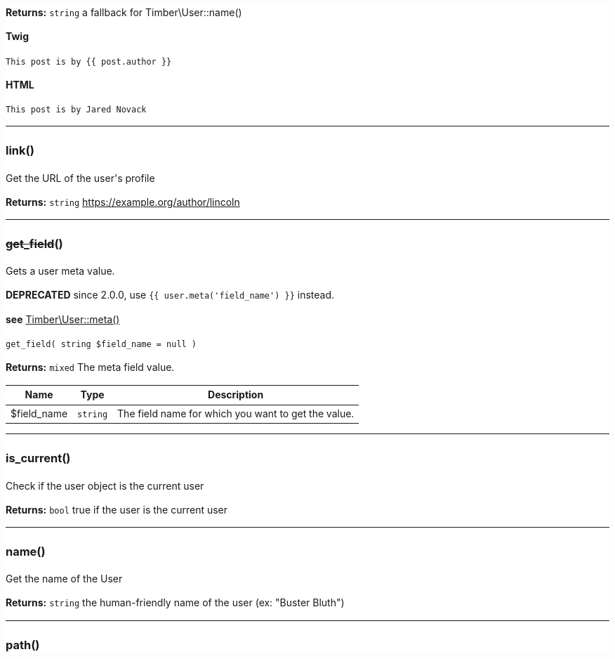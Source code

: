 **Returns:** `string` a fallback for Timber\User::name()

**Twig**

```twig
This post is by {{ post.author }}
```
**HTML**

```html
This post is by Jared Novack
```

---

### link()

Get the URL of the user's profile

**Returns:** `string` https://example.org/author/lincoln

---

### ~~get\_field~~()

Gets a user meta value.

**DEPRECATED** since 2.0.0, use `{{ user.meta('field_name') }}` instead.

**see** [Timber\User::meta()](../timber-user/#meta)

`get_field( string $field_name = null )`

**Returns:** `mixed` The meta field value.

| Name | Type | Description |
| --- | --- | --- |
| $field_name | `string` | The field name for which you want to get the value. |

---

### is\_current()

Check if the user object is the current user

**Returns:** `bool` true if the user is the current user

---

### name()

Get the name of the User

**Returns:** `string` the human-friendly name of the user (ex: "Buster Bluth")

---

### path()
